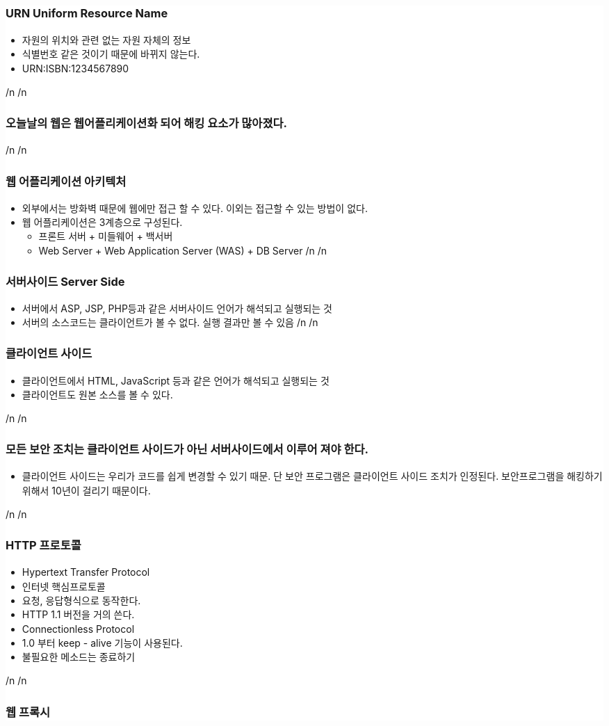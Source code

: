 ### URN Uniform Resource Name

* 자원의 위치와 관련 없는 자원 자체의 정보
* 식별번호 같은 것이기 때문에 바뀌지 않는다.
* URN:ISBN:1234567890

/n
/n
### 오늘날의 웹은 웹어플리케이션화 되어 해킹 요소가 많아졌다.
/n
/n
### 웹 어플리케이션 아키텍처

* 외부에서는 방화벽 때문에 웹에만 접근 할 수 있다. 이외는 접근할 수 있는 방법이 없다.
* 웹 어플리케이션은 3계층으로 구성된다.
  * 프론트 서버 + 미들웨어 + 백서버
  * Web Server + Web Application Server (WAS) + DB Server
/n
/n
### 서버사이드 Server Side

* 서버에서 ASP, JSP, PHP등과 같은 서버사이드 언어가 해석되고 실행되는 것
* 서버의 소스코드는 클라이언트가 볼 수 없다. 실행 결과만 볼 수 있음
/n
/n
### 클라이언트 사이드

* 클라이언트에서 HTML, JavaScript 등과 같은 언어가 해석되고 실행되는 것
* 클라이언트도 원본 소스를 볼 수 있다.

/n
/n
### 모든 보안 조치는 클라이언트 사이드가 아닌 서버사이드에서 이루어 져야 한다.

* 클라이언트 사이드는 우리가 코드를 쉽게 변경할 수 있기 때문. 단 보안 프로그램은 클라이언트 사이드 조치가 인정된다. 보안프로그램을 해킹하기 위해서 10년이 걸리기 때문이다.

/n
/n
### HTTP 프로토콜

* Hypertext Transfer Protocol
* 인터넷 핵심프로토콜
* 요청, 응답형식으로 동작한다.
* HTTP 1.1 버전을 거의 쓴다.
* Connectionless Protocol
* 1.0 부터 keep - alive 기능이 사용된다.
* 불필요한 메소드는 종료하기

/n
/n
### 웹 프록시

